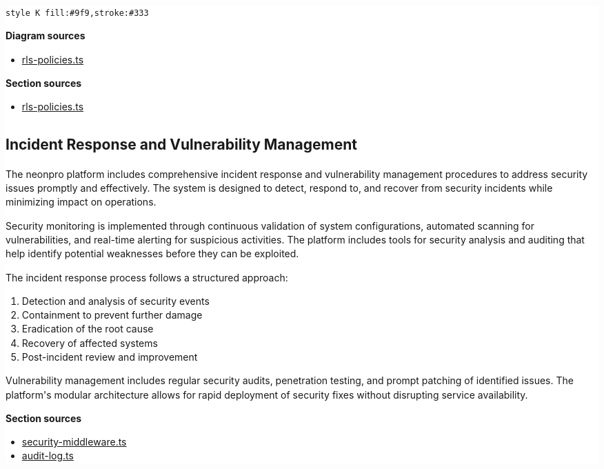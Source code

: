 ```mermaid
style K fill:#9f9,stroke:#333
```

**Diagram sources**
- [rls-policies.ts](file://apps/api/src/security/rls-policies.ts#L1-L642)

**Section sources**
- [rls-policies.ts](file://apps/api/src/security/rls-policies.ts#L1-L642)

## Incident Response and Vulnerability Management

The neonpro platform includes comprehensive incident response and vulnerability management procedures to address security issues promptly and effectively. The system is designed to detect, respond to, and recover from security incidents while minimizing impact on operations.

Security monitoring is implemented through continuous validation of system configurations, automated scanning for vulnerabilities, and real-time alerting for suspicious activities. The platform includes tools for security analysis and auditing that help identify potential weaknesses before they can be exploited.

The incident response process follows a structured approach:
1. Detection and analysis of security events
2. Containment to prevent further damage
3. Eradication of the root cause
4. Recovery of affected systems
5. Post-incident review and improvement

Vulnerability management includes regular security audits, penetration testing, and prompt patching of identified issues. The platform's modular architecture allows for rapid deployment of security fixes without disrupting service availability.

**Section sources**
- [security-middleware.ts](file://apps/api/src/middleware/security-middleware.ts#L1-L384)
- [audit-log.ts](file://apps/api/src/middleware/audit-log.ts#L1-L331)